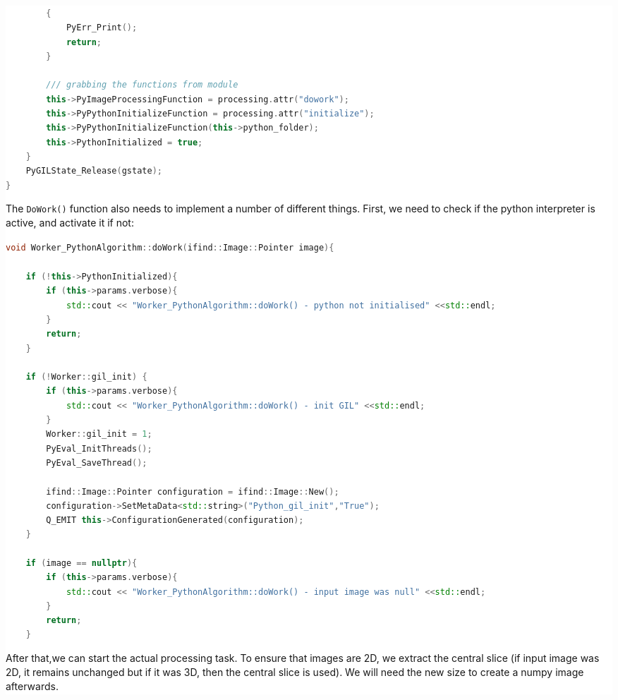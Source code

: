 ```cpp
        {
            PyErr_Print();
            return;
        }

        /// grabbing the functions from module
        this->PyImageProcessingFunction = processing.attr("dowork");
        this->PyPythonInitializeFunction = processing.attr("initialize");
        this->PyPythonInitializeFunction(this->python_folder);
        this->PythonInitialized = true;
    }
    PyGILState_Release(gstate);
}
```

The `DoWork()` function also needs to implement a number of different things. First, we need to check if the python interpreter is active, and activate it if not:

```cpp
void Worker_PythonAlgorithm::doWork(ifind::Image::Pointer image){

    if (!this->PythonInitialized){
        if (this->params.verbose){
            std::cout << "Worker_PythonAlgorithm::doWork() - python not initialised" <<std::endl;
        }
        return;
    }

    if (!Worker::gil_init) {
        if (this->params.verbose){
            std::cout << "Worker_PythonAlgorithm::doWork() - init GIL" <<std::endl;
        }
        Worker::gil_init = 1;
        PyEval_InitThreads();
        PyEval_SaveThread();

        ifind::Image::Pointer configuration = ifind::Image::New();
        configuration->SetMetaData<std::string>("Python_gil_init","True");
        Q_EMIT this->ConfigurationGenerated(configuration);
    }

    if (image == nullptr){
        if (this->params.verbose){
            std::cout << "Worker_PythonAlgorithm::doWork() - input image was null" <<std::endl;
        }
        return;
    }
```

After that,we can start the actual processing task. To ensure that images are 2D, we extract the central slice (if input image was 2D, it remains unchanged but if it was 3D, then the central slice is used). We will need the new size to create a numpy image afterwards.
